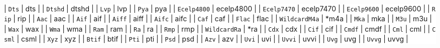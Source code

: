 | `Dts`                     | dts                       |
| `Dtshd`                   | dtshd                     |
| `Lvp`                     | lvp                       |
| `Pya`                     | pya                       |
| `Ecelp4800`               | ecelp4800                 |
| `Ecelp7470`               | ecelp7470                 |
| `Ecelp9600`               | ecelp9600                 |
| `Rip`                     | rip                       |
| `Aac`                     | aac                       |
| `Aif`                     | aif                       |
| `Aiff`                    | aiff                      |
| `Aifc`                    | aifc                      |
| `Caf`                     | caf                       |
| `Flac`                    | flac                      |
| `WildcardM4a`             | *m4a                      |
| `Mka`                     | mka                       |
| `M3u`                     | m3u                       |
| `Wax`                     | wax                       |
| `Wma`                     | wma                       |
| `Ram`                     | ram                       |
| `Ra`                      | ra                        |
| `Rmp`                     | rmp                       |
| `WildcardRa`              | *ra                       |
| `Cdx`                     | cdx                       |
| `Cif`                     | cif                       |
| `Cmdf`                    | cmdf                      |
| `Cml`                     | cml                       |
| `Csml`                    | csml                      |
| `Xyz`                     | xyz                       |
| `Btif`                    | btif                      |
| `Pti`                     | pti                       |
| `Psd`                     | psd                       |
| `Azv`                     | azv                       |
| `Uvi`                     | uvi                       |
| `Uvvi`                    | uvvi                      |
| `Uvg`                     | uvg                       |
| `Uvvg`                    | uvvg                      |